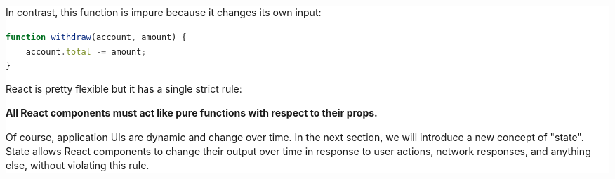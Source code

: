 In contrast, this function is impure because it changes its own input:

``` js
function withdraw(account, amount) {
    account.total -= amount;
}
```

React is pretty flexible but it has a single strict rule:

**All React components must act like pure functions with respect to their props.**

Of course, application UIs are dynamic and change over time. In the [next section](/docs/state-and-lifecycle.html), we will introduce a new concept of "state". State allows React components to change their output over time in response to user actions, network responses, and anything else, without violating this rule.
